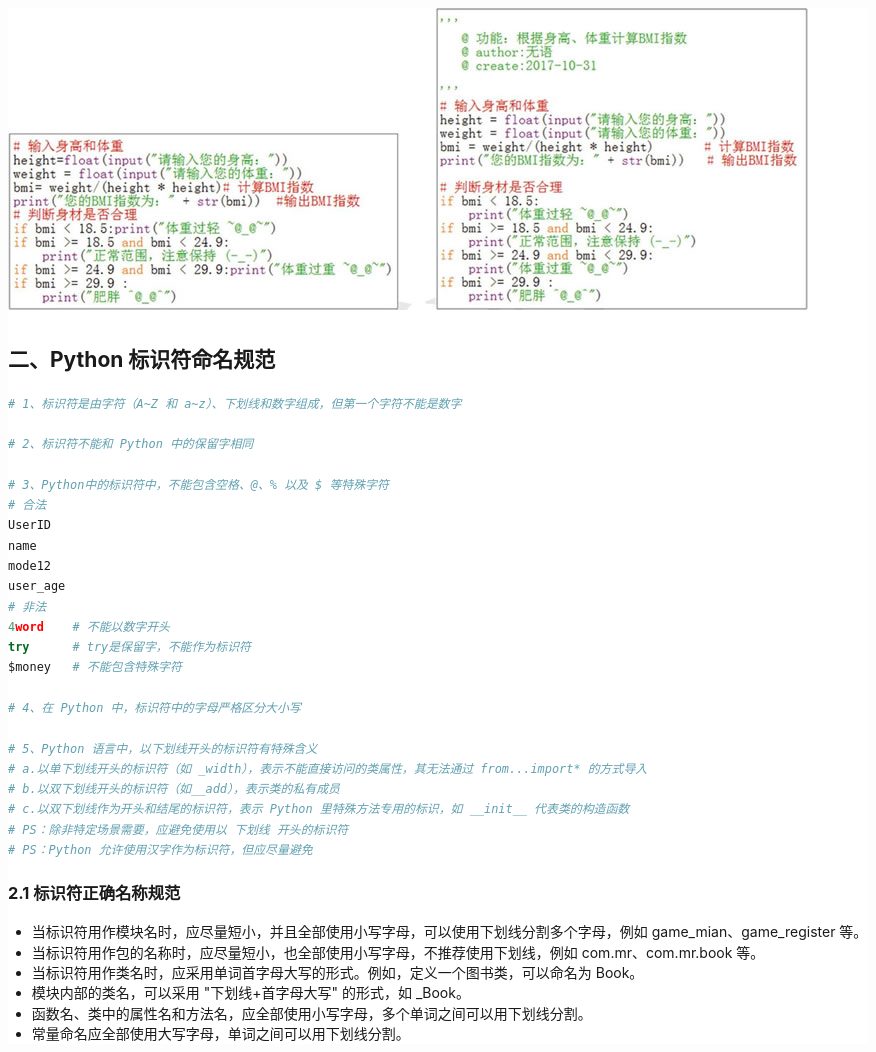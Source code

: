 ![两段功能相同的 Python 代码](.\assets\1-1Z62414494a07.jpg)

## 二、Python 标识符命名规范

```python
# 1、标识符是由字符（A~Z 和 a~z）、下划线和数字组成，但第一个字符不能是数字

# 2、标识符不能和 Python 中的保留字相同

# 3、Python中的标识符中，不能包含空格、@、% 以及 $ 等特殊字符
# 合法
UserID
name
mode12
user_age
# 非法
4word    # 不能以数字开头
try      # try是保留字，不能作为标识符
$money   # 不能包含特殊字符

# 4、在 Python 中，标识符中的字母严格区分大小写

# 5、Python 语言中，以下划线开头的标识符有特殊含义
# a.以单下划线开头的标识符（如 _width），表示不能直接访问的类属性，其无法通过 from...import* 的方式导入
# b.以双下划线开头的标识符（如__add），表示类的私有成员
# c.以双下划线作为开头和结尾的标识符，表示 Python 里特殊方法专用的标识，如 __init__ 代表类的构造函数
# PS：除非特定场景需要，应避免使用以 下划线 开头的标识符
# PS：Python 允许使用汉字作为标识符，但应尽量避免
```

### 2.1 标识符正确名称规范

- 当标识符用作模块名时，应尽量短小，并且全部使用小写字母，可以使用下划线分割多个字母，例如 game_mian、game_register 等。
- 当标识符用作包的名称时，应尽量短小，也全部使用小写字母，不推荐使用下划线，例如 com.mr、com.mr.book 等。
- 当标识符用作类名时，应采用单词首字母大写的形式。例如，定义一个图书类，可以命名为 Book。
- 模块内部的类名，可以采用 "下划线+首字母大写" 的形式，如 _Book。
- 函数名、类中的属性名和方法名，应全部使用小写字母，多个单词之间可以用下划线分割。
- 常量命名应全部使用大写字母，单词之间可以用下划线分割。
